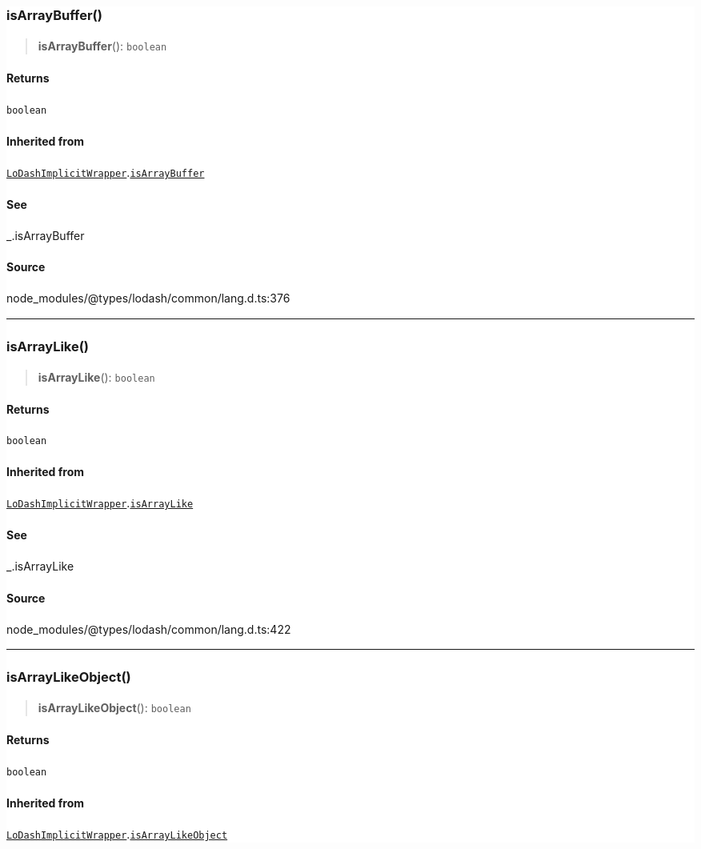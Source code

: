 ### isArrayBuffer()

> **isArrayBuffer**(): `boolean`

#### Returns

`boolean`

#### Inherited from

[`LoDashImplicitWrapper`](LoDashImplicitWrapper.md).[`isArrayBuffer`](LoDashImplicitWrapper.md#isarraybuffer)

#### See

\_.isArrayBuffer

#### Source

node_modules/@types/lodash/common/lang.d.ts:376

---

### isArrayLike()

> **isArrayLike**(): `boolean`

#### Returns

`boolean`

#### Inherited from

[`LoDashImplicitWrapper`](LoDashImplicitWrapper.md).[`isArrayLike`](LoDashImplicitWrapper.md#isarraylike)

#### See

\_.isArrayLike

#### Source

node_modules/@types/lodash/common/lang.d.ts:422

---

### isArrayLikeObject()

> **isArrayLikeObject**(): `boolean`

#### Returns

`boolean`

#### Inherited from

[`LoDashImplicitWrapper`](LoDashImplicitWrapper.md).[`isArrayLikeObject`](LoDashImplicitWrapper.md#isarraylikeobject)
